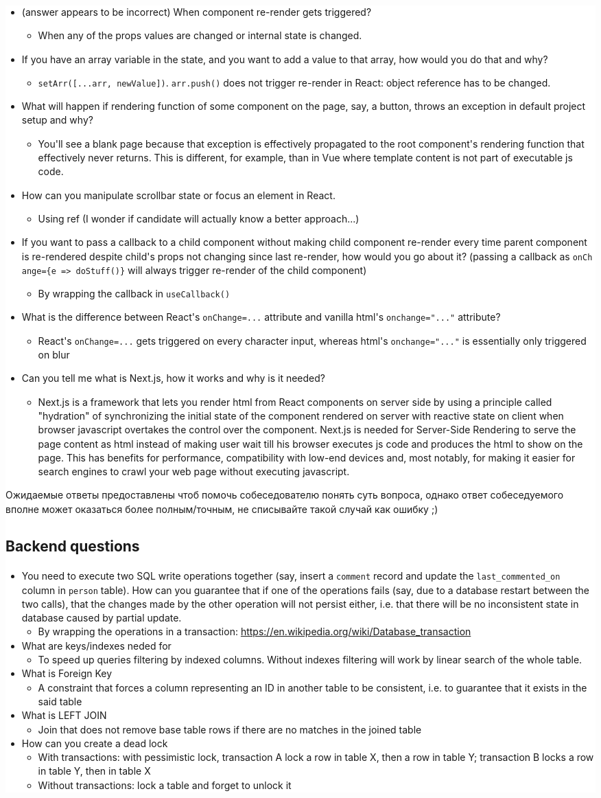 - (answer appears to be incorrect) When component re-render gets triggered?
  - When any of the props values are changed or internal state is changed.

- If you have an array variable in the state, and you want to add a value to that array, how would you do that and why?
  - `setArr([...arr, newValue])`. `arr.push()` does not trigger re-render in React: object reference has to be changed. 

- What will happen if rendering function of some component on the page, say, a button, throws an exception in default project setup and why?
  - You'll see a blank page because that exception is effectively propagated to the root component's rendering function that effectively never returns. This is different, for example, than in Vue where template content is not part of executable js code.

- How can you manipulate scrollbar state or focus an element in React.
  - Using ref (I wonder if candidate will actually know a better approach...)

- If you want to pass a callback to a child component without making child component re-render every time parent component is re-rendered despite child's props not changing since last re-render, how would you go about it? (passing a callback as `onChange={e => doStuff()}` will always trigger re-render of the child component)
  - By wrapping the callback in `useCallback()`

- What is the difference between React's `onChange=...` attribute and vanilla html's `onchange="..."` attribute?
  - React's `onChange=...` gets triggered on every character input, whereas html's `onchange="..."` is essentially only triggered on blur  

- Can you tell me what is Next.js, how it works and why is it needed?
  - Next.js is a framework that lets you render html from React components on server side by using a principle called "hydration" of synchronizing the initial state of the component rendered on server with reactive state on client when browser javascript overtakes the control over the component. Next.js is needed for Server-Side Rendering to serve the page content as html instead of making user wait till his browser executes js code and produces the html to show on the page. This has benefits for performance, compatibility with low-end devices and, most notably, for making it easier for search engines to crawl your web page without executing javascript.   

Ожидаемые ответы предоставлены чтоб помочь собеседователю понять суть вопроса, однако ответ собеседуемого вполне может оказаться более полным/точным, не списывайте такой случай как ошибку ;)


## Backend questions

- You need to execute two SQL write operations together (say, insert a `comment` record and update the `last_commented_on` column in `person` table). How can you guarantee that if one of the operations fails (say, due to a database restart between the two calls), that the changes made by the other operation will not persist either, i.e. that there will be no inconsistent state in database caused by partial update.
  - By wrapping the operations in a transaction: https://en.wikipedia.org/wiki/Database_transaction
- What are keys/indexes neded for
  - To speed up queries filtering by indexed columns. Without indexes filtering will work by linear search of the whole table.
- What is Foreign Key
  - A constraint that forces a column representing an ID in another table to be consistent, i.e. to guarantee that it exists in the said table 
- What is LEFT JOIN
  - Join that does not remove base table rows if there are no matches in the joined table 
- How can you create a dead lock
  - With transactions: with pessimistic lock, transaction A lock a row in table X, then a row in table Y; transaction B locks a row in table Y, then in table X
  - Without transactions: lock a table and forget to unlock it 

